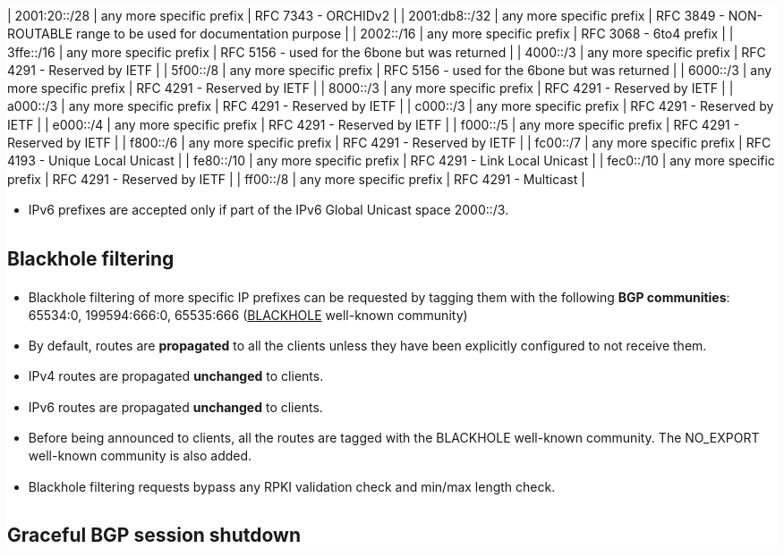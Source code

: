 | 2001:20::/28 | any more specific prefix | RFC 7343 - ORCHIDv2 |
| 2001:db8::/32 | any more specific prefix | RFC 3849 - NON-ROUTABLE range to be used for documentation purpose |
| 2002::/16 | any more specific prefix | RFC 3068 - 6to4 prefix |
| 3ffe::/16 | any more specific prefix | RFC 5156 - used for the 6bone but was returned |
| 4000::/3 | any more specific prefix | RFC 4291 - Reserved by IETF |
| 5f00::/8 | any more specific prefix | RFC 5156 - used for the 6bone but was returned |
| 6000::/3 | any more specific prefix | RFC 4291 - Reserved by IETF |
| 8000::/3 | any more specific prefix | RFC 4291 - Reserved by IETF |
| a000::/3 | any more specific prefix | RFC 4291 - Reserved by IETF |
| c000::/3 | any more specific prefix | RFC 4291 - Reserved by IETF |
| e000::/4 | any more specific prefix | RFC 4291 - Reserved by IETF |
| f000::/5 | any more specific prefix | RFC 4291 - Reserved by IETF |
| f800::/6 | any more specific prefix | RFC 4291 - Reserved by IETF |
| fc00::/7 | any more specific prefix | RFC 4193 - Unique Local Unicast |
| fe80::/10 | any more specific prefix | RFC 4291 - Link Local Unicast |
| fec0::/10 | any more specific prefix | RFC 4291 - Reserved by IETF |
| ff00::/8 | any more specific prefix | RFC 4291 - Multicast |


* IPv6 prefixes are accepted only if part of the IPv6 Global Unicast space 2000::/3.


Blackhole filtering
-------------------


* Blackhole filtering of more specific IP prefixes can be requested by tagging them with the following **BGP communities**: 65534:0, 199594:666:0,  65535:666 ([BLACKHOLE](https://tools.ietf.org/html/rfc7999#section-5) well-known community)

* By default, routes are **propagated** to all the clients unless they have been explicitly configured to not receive them.
* IPv4 routes are propagated **unchanged** to clients.
* IPv6 routes are propagated **unchanged** to clients.
* Before being announced to clients, all the routes are tagged with the BLACKHOLE well-known community.
  The NO_EXPORT well-known community is also added.
* Blackhole filtering requests bypass any RPKI validation check and min/max length check.

Graceful BGP session shutdown
-----------------------------

